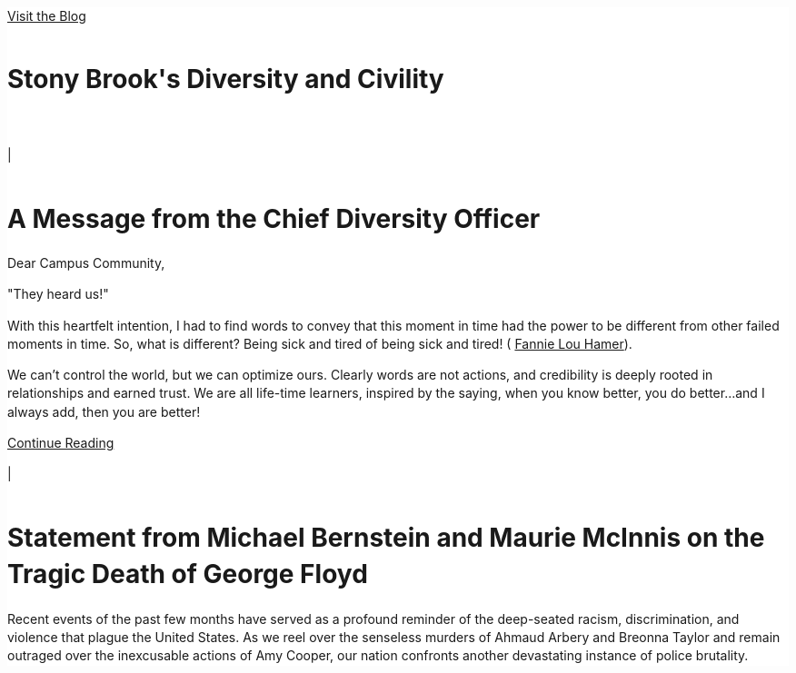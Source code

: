 


[Visit the Blog](https://rhetcompatstonybrook.wordpress.com/ "Visit the Blog")











 Stony Brook's Diversity and Civility
====================================


 




 |










 A Message from the Chief Diversity Officer
==========================================


Dear Campus Community,


"They heard us!"


With this heartfelt intention, I had to find words to convey that this moment in time
 had the power to be different from other failed moments in time. So, what is different?
 Being sick and tired of being sick and tired! ( 
 [Fannie Lou Hamer](https://t.e2ma.net/click/9diy6b/l3pe4l/5mydfi)).
 


We can’t control the world, but we can optimize ours. Clearly words are not actions,
 and credibility is deeply rooted in relationships and earned trust. We are all life-time
 learners, inspired by the saying, when you know better, you do better…and I always
 add, then you are better!
 



[Continue Reading](/commcms/cdo/news/message-from-cdo_060520.php "Continue Reading")


 |


 Statement from Michael Bernstein and Maurie McInnis on the Tragic Death of George Floyd
=======================================================================================


Recent events of the past few months have served as a profound reminder of the deep-seated
 racism, discrimination, and violence that plague the United States. As we reel over
 the senseless murders of Ahmaud Arbery and Breonna Taylor and remain outraged over
 the inexcusable actions of Amy Cooper, our nation confronts another devastating instance
 of police brutality.
 